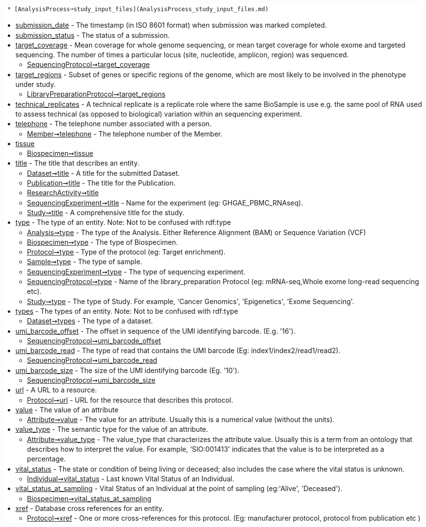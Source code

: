      * [AnalysisProcess➞study_input_files](AnalysisProcess_study_input_files.md)
 * [submission_date](submission_date.md) - The timestamp (in ISO 8601 format) when submission was marked completed.
 * [submission_status](submission_status.md) - The status of a submission.
 * [target_coverage](target_coverage.md) - Mean coverage for whole genome sequencing, or mean target coverage for whole exome and targeted sequencing. The number of times a particular locus (site, nucleotide, amplicon, region) was sequenced.
     * [SequencingProtocol➞target_coverage](SequencingProtocol_target_coverage.md)
 * [target_regions](target_regions.md) - Subset of genes or specific regions of the genome, which are most likely to be involved in the phenotype under study.
     * [LibraryPreparationProtocol➞target_regions](LibraryPreparationProtocol_target_regions.md)
 * [technical_replicates](technical_replicates.md) - A technical replicate is a replicate role where the same BioSample is use e.g. the same pool of RNA used to assess technical (as opposed to biological) variation within an sequencing experiment.
 * [telephone](telephone.md) - The telephone number associated with a person.
     * [Member➞telephone](Member_telephone.md) - The telephone number of the Member.
 * [tissue](tissue.md)
     * [Biospecimen➞tissue](Biospecimen_tissue.md)
 * [title](title.md) - The title that describes an entity.
     * [Dataset➞title](Dataset_title.md) - A title for the submitted Dataset.
     * [Publication➞title](Publication_title.md) - The title for the Publication.
     * [ResearchActivity➞title](ResearchActivity_title.md)
     * [SequencingExperiment➞title](SequencingExperiment_title.md) - Name for the experiment (eg: GHGAE_PBMC_RNAseq).
     * [Study➞title](Study_title.md) - A comprehensive title for the study.
 * [type](type.md) - The type of an entity. Note: Not to be confused with rdf:type
     * [Analysis➞type](Analysis_type.md) - The type of the Analysis. Either Reference Alignment (BAM) or Sequence Variation (VCF)
     * [Biospecimen➞type](Biospecimen_type.md) - The type of Biospecimen.
     * [Protocol➞type](Protocol_type.md) - Type of the protocol (eg: Target enrichment).
     * [Sample➞type](Sample_type.md) - The type of sample.
     * [SequencingExperiment➞type](SequencingExperiment_type.md) - The type of sequencing experiment.
     * [SequencingProtocol➞type](SequencingProtocol_type.md) - Name of the library_preparation Protocol (eg: mRNA-seq,Whole exome long-read sequencing etc).
     * [Study➞type](Study_type.md) - The type of Study. For example, 'Cancer Genomics', 'Epigenetics', 'Exome Sequencing'.
 * [types](types.md) - The types of an entity. Note: Not to be confused with rdf:type
     * [Dataset➞types](Dataset_types.md) - The type of a dataset.
 * [umi_barcode_offset](umi_barcode_offset.md) - The offset in sequence of the UMI identifying barcode. (E.g. '16').
     * [SequencingProtocol➞umi_barcode_offset](SequencingProtocol_umi_barcode_offset.md)
 * [umi_barcode_read](umi_barcode_read.md) - The type of read that contains the UMI barcode (Eg: index1/index2/read1/read2).
     * [SequencingProtocol➞umi_barcode_read](SequencingProtocol_umi_barcode_read.md)
 * [umi_barcode_size](umi_barcode_size.md) - The size of the UMI identifying barcode (Eg. '10').
     * [SequencingProtocol➞umi_barcode_size](SequencingProtocol_umi_barcode_size.md)
 * [url](url.md) - A URL to a resource.
     * [Protocol➞url](Protocol_url.md) - URL for the resource that describes this protocol.
 * [value](value.md) - The value of an attribute
     * [Attribute➞value](Attribute_value.md) - The value for an attribute. Usually this is a numerical value (without the units).
 * [value_type](value_type.md) - The semantic type for the value of an attribute.
     * [Attribute➞value_type](Attribute_value_type.md) - The value_type that characterizes the attribute value. Usually this is a term from an ontology that describes how to interpret the value. For example, 'SIO:001413' indicates that the value is to be interpreted as a percentage.
 * [vital_status](vital_status.md) - The state or condition of being living or deceased; also includes the case where the vital status is unknown.
     * [Individual➞vital_status](Individual_vital_status.md) - Last known Vital Status of an Individual.
 * [vital_status_at_sampling](vital_status_at_sampling.md) - Vital Status of an Individual at the point of sampling (eg:'Alive', 'Deceased').
     * [Biospecimen➞vital_status_at_sampling](Biospecimen_vital_status_at_sampling.md)
 * [xref](xref.md) - Database cross references for an entity.
     * [Protocol➞xref](Protocol_xref.md) - One or more cross-references for this protocol.  (Eg: manufacturer protocol, protocol from publication etc )
